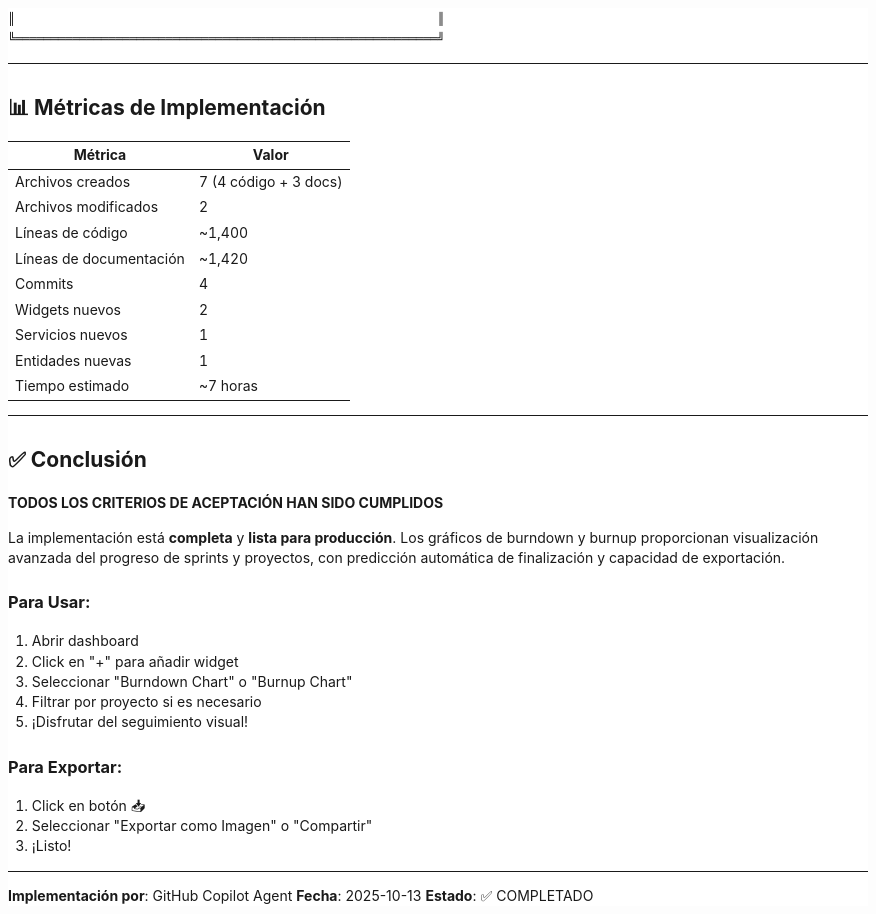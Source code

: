 ```
║                                                           ║
╚═══════════════════════════════════════════════════════════╝
```

---

## 📊 Métricas de Implementación

| Métrica | Valor |
|---------|-------|
| Archivos creados | 7 (4 código + 3 docs) |
| Archivos modificados | 2 |
| Líneas de código | ~1,400 |
| Líneas de documentación | ~1,420 |
| Commits | 4 |
| Widgets nuevos | 2 |
| Servicios nuevos | 1 |
| Entidades nuevas | 1 |
| Tiempo estimado | ~7 horas |

---

## ✅ Conclusión

**TODOS LOS CRITERIOS DE ACEPTACIÓN HAN SIDO CUMPLIDOS**

La implementación está **completa** y **lista para producción**. Los gráficos de burndown y burnup proporcionan visualización avanzada del progreso de sprints y proyectos, con predicción automática de finalización y capacidad de exportación.

### Para Usar:
1. Abrir dashboard
2. Click en "+" para añadir widget
3. Seleccionar "Burndown Chart" o "Burnup Chart"
4. Filtrar por proyecto si es necesario
5. ¡Disfrutar del seguimiento visual!

### Para Exportar:
1. Click en botón 📥
2. Seleccionar "Exportar como Imagen" o "Compartir"
3. ¡Listo!

---

**Implementación por**: GitHub Copilot Agent
**Fecha**: 2025-10-13
**Estado**: ✅ COMPLETADO
